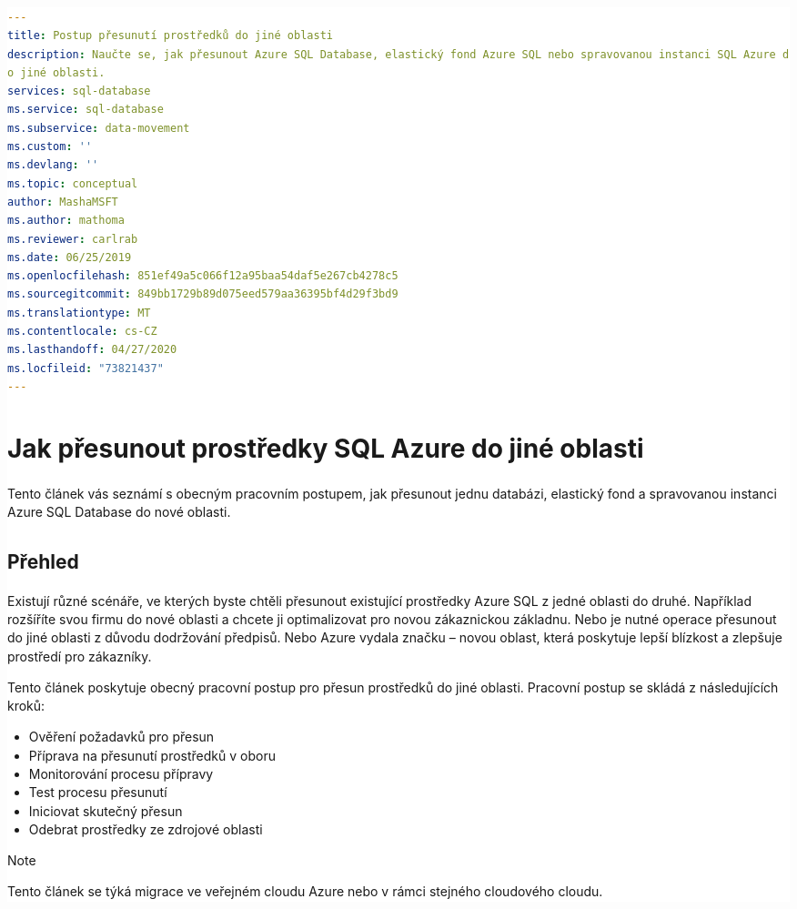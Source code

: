 ```yaml
---
title: Postup přesunutí prostředků do jiné oblasti
description: Naučte se, jak přesunout Azure SQL Database, elastický fond Azure SQL nebo spravovanou instanci SQL Azure do jiné oblasti.
services: sql-database
ms.service: sql-database
ms.subservice: data-movement
ms.custom: ''
ms.devlang: ''
ms.topic: conceptual
author: MashaMSFT
ms.author: mathoma
ms.reviewer: carlrab
ms.date: 06/25/2019
ms.openlocfilehash: 851ef49a5c066f12a95baa54daf5e267cb4278c5
ms.sourcegitcommit: 849bb1729b89d075eed579aa36395bf4d29f3bd9
ms.translationtype: MT
ms.contentlocale: cs-CZ
ms.lasthandoff: 04/27/2020
ms.locfileid: "73821437"
---
```

# <a name="how-to-move-azure-sql-resources-to-another-region"></a>Jak přesunout prostředky SQL Azure do jiné oblasti

Tento článek vás seznámí s obecným pracovním postupem, jak přesunout jednu databázi, elastický fond a spravovanou instanci Azure SQL Database do nové oblasti. 

## <a name="overview"></a>Přehled

Existují různé scénáře, ve kterých byste chtěli přesunout existující prostředky Azure SQL z jedné oblasti do druhé. Například rozšíříte svou firmu do nové oblasti a chcete ji optimalizovat pro novou zákaznickou základnu. Nebo je nutné operace přesunout do jiné oblasti z důvodu dodržování předpisů. Nebo Azure vydala značku – novou oblast, která poskytuje lepší blízkost a zlepšuje prostředí pro zákazníky.  

Tento článek poskytuje obecný pracovní postup pro přesun prostředků do jiné oblasti. Pracovní postup se skládá z následujících kroků: 

- Ověření požadavků pro přesun 
- Příprava na přesunutí prostředků v oboru
- Monitorování procesu přípravy
- Test procesu přesunutí
- Iniciovat skutečný přesun 
- Odebrat prostředky ze zdrojové oblasti 


> [!NOTE]
> Tento článek se týká migrace ve veřejném cloudu Azure nebo v rámci stejného cloudového cloudu. 


